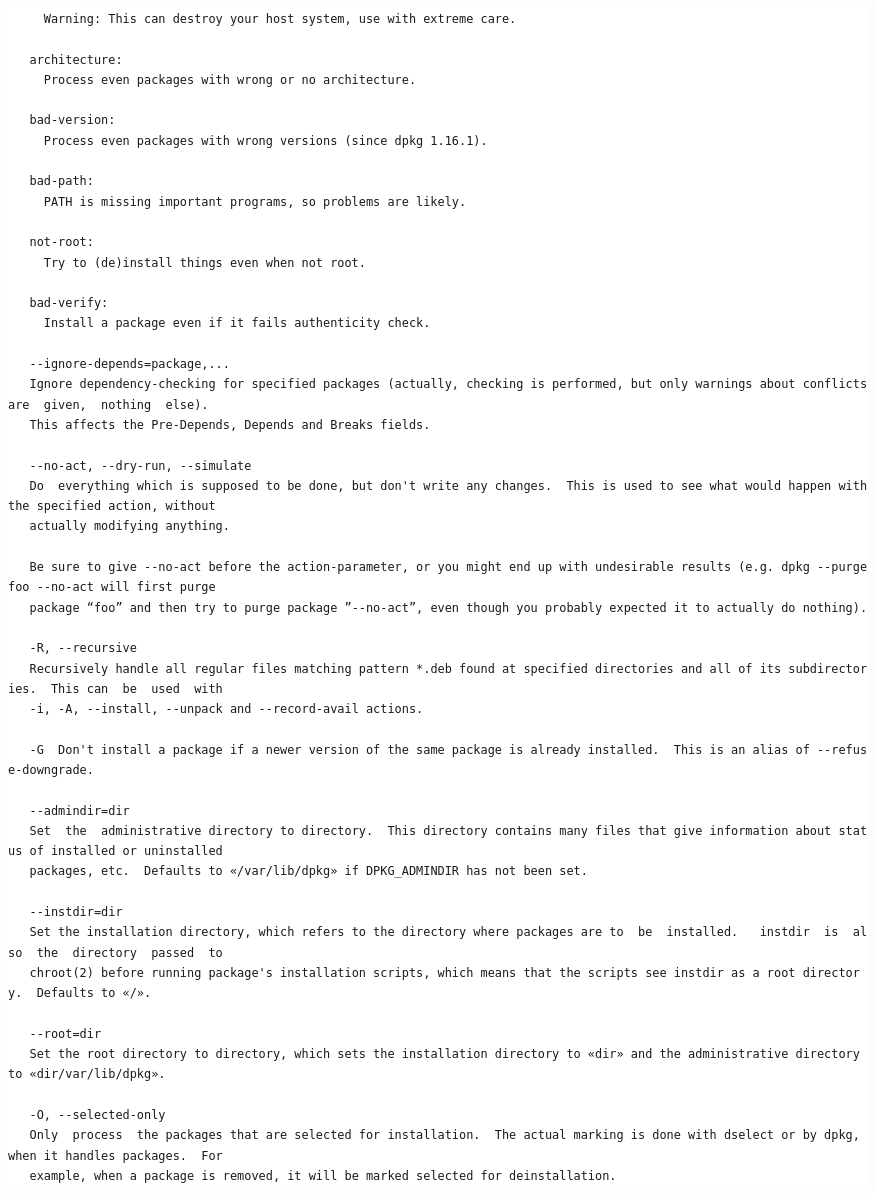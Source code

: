 	     Warning: This can destroy your host system, use with extreme care.

	   architecture:
	     Process even packages with wrong or no architecture.

	   bad-version:
	     Process even packages with wrong versions (since dpkg 1.16.1).

	   bad-path:
	     PATH is missing important programs, so problems are likely.

	   not-root:
	     Try to (de)install things even when not root.

	   bad-verify:
	     Install a package even if it fails authenticity check.

       --ignore-depends=package,...
	   Ignore dependency-checking for specified packages (actually, checking is performed, but only warnings about conflicts  are  given,  nothing	else).
	   This affects the Pre-Depends, Depends and Breaks fields.

       --no-act, --dry-run, --simulate
	   Do  everything which is supposed to be done, but don't write any changes.  This is used to see what would happen with the specified action, without
	   actually modifying anything.

	   Be sure to give --no-act before the action-parameter, or you might end up with undesirable results (e.g. dpkg --purge foo --no-act will first purge
	   package “foo” and then try to purge package ”--no-act”, even though you probably expected it to actually do nothing).

       -R, --recursive
	   Recursively handle all regular files matching pattern *.deb found at specified directories and all of its subdirectories.  This can	be  used  with
	   -i, -A, --install, --unpack and --record-avail actions.

       -G  Don't install a package if a newer version of the same package is already installed.	 This is an alias of --refuse-downgrade.

       --admindir=dir
	   Set	the  administrative directory to directory.  This directory contains many files that give information about status of installed or uninstalled
	   packages, etc.  Defaults to «/var/lib/dpkg» if DPKG_ADMINDIR has not been set.

       --instdir=dir
	   Set the installation directory, which refers to the directory where packages are to	be  installed.	 instdir  is  also  the	 directory  passed  to
	   chroot(2) before running package's installation scripts, which means that the scripts see instdir as a root directory.  Defaults to «/».

       --root=dir
	   Set the root directory to directory, which sets the installation directory to «dir» and the administrative directory to «dir/var/lib/dpkg».

       -O, --selected-only
	   Only	 process  the packages that are selected for installation.  The actual marking is done with dselect or by dpkg, when it handles packages.  For
	   example, when a package is removed, it will be marked selected for deinstallation.
